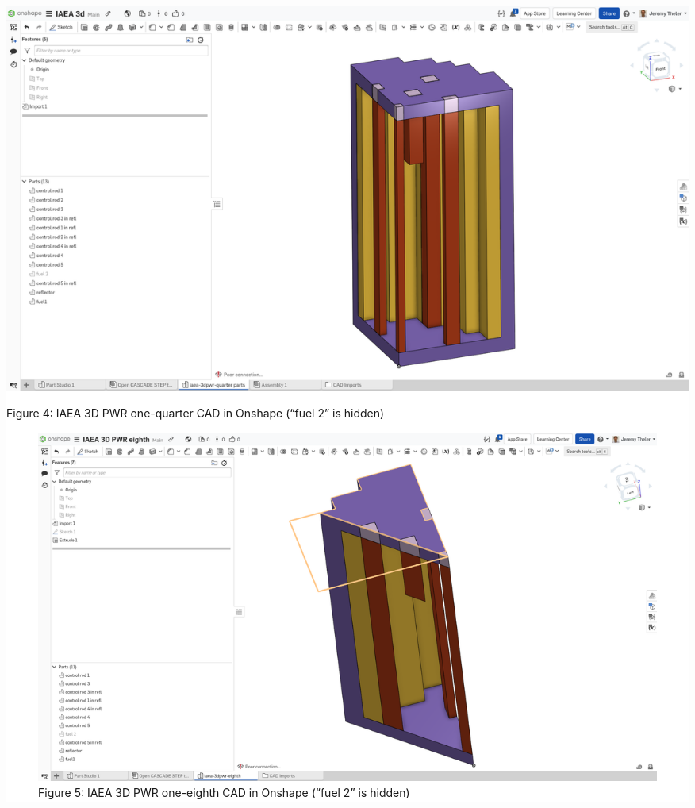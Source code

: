 <img src="iaea-3dpwr-quarter-onshape.png"
alt="Figure 4: IAEA 3D PWR one-quarter CAD in Onshape (“fuel 2” is hidden)" />
<figcaption aria-hidden="true">Figure 4: IAEA 3D PWR one-quarter CAD in
Onshape (“fuel 2” is hidden)</figcaption>
</figure>

<figure id="fig:iaea-3dpwr-eighth-onshape">
<img src="iaea-3dpwr-eighth-onshape.png"
alt="Figure 5: IAEA 3D PWR one-eighth CAD in Onshape (“fuel 2” is hidden)" />
<figcaption aria-hidden="true">Figure 5: IAEA 3D PWR one-eighth CAD in
Onshape (“fuel 2” is hidden)</figcaption>
</figure>

